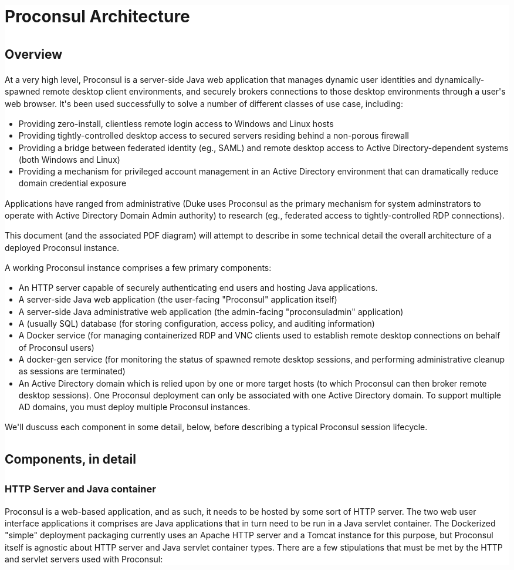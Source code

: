 # Proconsul Architecture

## Overview

At a very high level, Proconsul is a server-side Java web application that manages dynamic user identities and dynamically-spawned remote desktop client environments, and securely brokers connections to those desktop environments through a user's web browser.  It's been used successfully to solve a number of different classes of use case, including:

* Providing zero-install, clientless remote login access to Windows and Linux hosts
* Providing tightly-controlled desktop access to secured servers residing behind a non-porous firewall
* Providing a bridge between federated identity (eg., SAML) and remote desktop access to Active Directory-dependent systems (both Windows and Linux)
* Providing a mechanism for privileged account management in an Active Directory environment that can dramatically reduce domain credential exposure

Applications have ranged from administrative (Duke uses Proconsul as the primary mechanism for system adminstrators to operate with Active Directory Domain Admin authority) to research (eg., federated access to tightly-controlled RDP connections).

This document (and the associated PDF diagram) will attempt to describe in some technical detail the overall architecture of a deployed Proconsul instance.

A working Proconsul instance comprises a few primary components:

* An HTTP server capable of securely authenticating end users and hosting Java applications.  
* A server-side Java web application (the user-facing "Proconsul" application itself)
* A server-side Java administrative web application (the admin-facing "proconsuladmin" application)
* A (usually SQL) database (for storing configuration, access policy, and auditing information)
* A Docker service (for managing containerized RDP and VNC clients used to establish remote desktop connections on behalf of Proconsul users)
* A docker-gen service (for monitoring the status of spawned remote desktop sessions, and performing administrative cleanup as sessions are terminated)
* An Active Directory domain which is relied upon by one or more target hosts (to which Proconsul can then broker remote desktop sessions).  One Proconsul deployment can only be associated with one Active Directory domain.  To support multiple AD domains, you must deploy multiple Proconsul instances.

We'll duscuss each component in some detail, below, before describing a typical Proconsul session lifecycle.

## Components, in detail

### HTTP Server and Java container

Proconsul is a web-based application, and as such, it needs to be hosted by some sort of HTTP server.  The two web user interface applications it comprises are Java applications that in turn need to be run in a Java servlet container.  The Dockerized "simple" deployment packaging currently uses an Apache HTTP server and a Tomcat instance for this purpose, but Proconsul itself is agnostic about HTTP server and Java servlet container types.  There are a few stipulations that must be met by the HTTP and servlet servers used with Proconsul:
